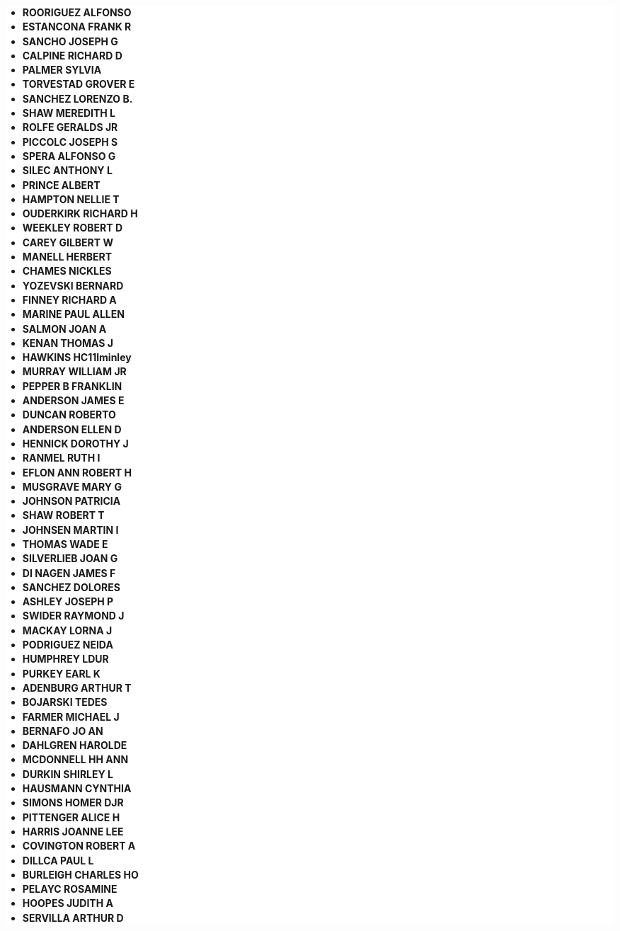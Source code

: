 *   **ROORIGUEZ ALFONSO**
*   **ESTANCONA FRANK R**
*   **SANCHO JOSEPH G**
*   **CALPINE RICHARD D**
*   **PALMER SYLVIA**
*   **TORVESTAD GROVER E**
*   **SANCHEZ LORENZO B.**
*   **SHAW MEREDITH L**
*   **ROLFE GERALDS JR**
*   **PICCOLC JOSEPH S**
*   **SPERA ALFONSO G**
*   **SILEC ANTHONY L**
*   **PRINCE ALBERT**
*   **HAMPTON NELLIE T**
*   **OUDERKIRK RICHARD H**
*   **WEEKLEY ROBERT D**
*   **CAREY GILBERT W**
*   **MANELL HERBERT**
*   **CHAMES NICKLES**
*   **YOZEVSKI BERNARD**
*   **FINNEY RICHARD A**
*   **MARINE PAUL ALLEN**
*   **SALMON JOAN A**
*   **KENAN THOMAS J**
*   **HAWKINS HC11lminley**
*   **MURRAY WILLIAM JR**
*   **PEPPER B FRANKLIN**
*   **ANDERSON JAMES E**
*   **DUNCAN ROBERTO**
*   **ANDERSON ELLEN D**
*   **HENNICK DOROTHY J**
*   **RANMEL RUTH I**
*   **EFLON ANN ROBERT H**
*   **MUSGRAVE MARY G**
*   **JOHNSON PATRICIA**
*   **SHAW ROBERT T**
*   **JOHNSEN MARTIN I**
*   **THOMAS WADE E**
*   **SILVERLIEB JOAN G**
*   **DI NAGEN JAMES F**
*   **SANCHEZ DOLORES**
*   **ASHLEY JOSEPH P**
*   **SWIDER RAYMOND J**
*   **MACKAY LORNA J**
*   **PODRIGUEZ NEIDA**
*   **HUMPHREY LDUR**
*   **PURKEY EARL K**
*   **ADENBURG ARTHUR T**
*   **BOJARSKI TEDES**
*   **FARMER MICHAEL J**
*   **BERNAFO JO AN**
*   **DAHLGREN HAROLDE**
*   **MCDONNELL HΗ ΑΝΝ**
*   **DURKIN SHIRLEY L**
*   **HAUSMANN CYNTHIA**
*   **SIMONS HOMER DJR**
*   **PITTENGER ALICE H**
*   **HARRIS JOANNE LEE**
*   **COVINGTON ROBERT A**
*   **DILLCA PAUL L**
*   **BURLEIGH CHARLES HO**
*   **PELAYC ROSAMINE**
*   **HOOPES JUDITH A**
*   **SERVILLA ARTHUR D**